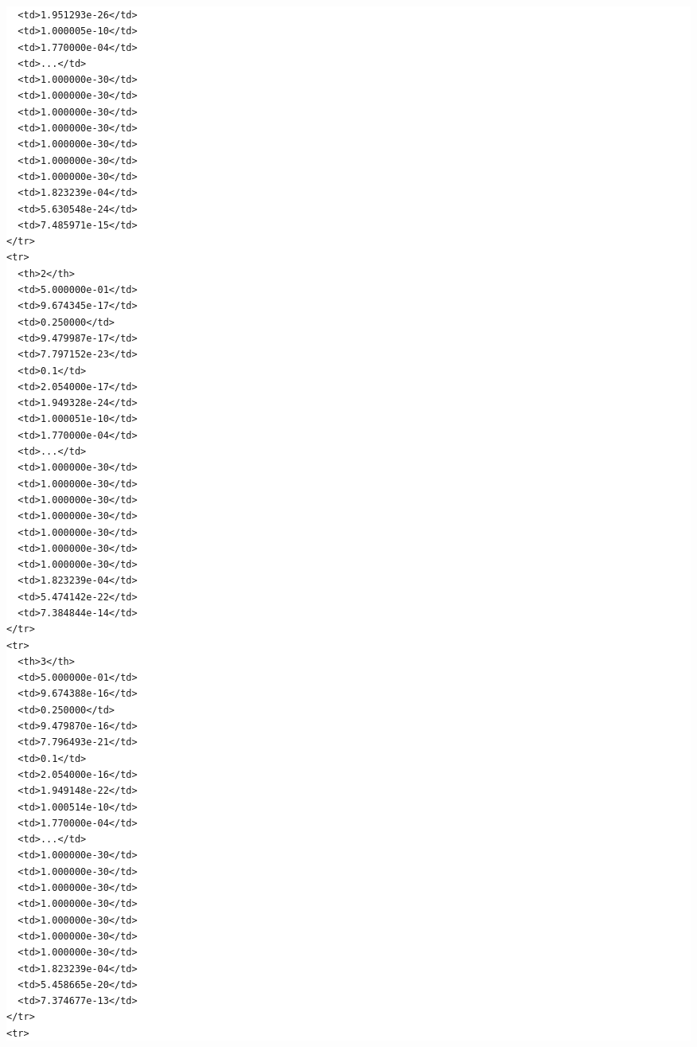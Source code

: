       <td>1.951293e-26</td>
      <td>1.000005e-10</td>
      <td>1.770000e-04</td>
      <td>...</td>
      <td>1.000000e-30</td>
      <td>1.000000e-30</td>
      <td>1.000000e-30</td>
      <td>1.000000e-30</td>
      <td>1.000000e-30</td>
      <td>1.000000e-30</td>
      <td>1.000000e-30</td>
      <td>1.823239e-04</td>
      <td>5.630548e-24</td>
      <td>7.485971e-15</td>
    </tr>
    <tr>
      <th>2</th>
      <td>5.000000e-01</td>
      <td>9.674345e-17</td>
      <td>0.250000</td>
      <td>9.479987e-17</td>
      <td>7.797152e-23</td>
      <td>0.1</td>
      <td>2.054000e-17</td>
      <td>1.949328e-24</td>
      <td>1.000051e-10</td>
      <td>1.770000e-04</td>
      <td>...</td>
      <td>1.000000e-30</td>
      <td>1.000000e-30</td>
      <td>1.000000e-30</td>
      <td>1.000000e-30</td>
      <td>1.000000e-30</td>
      <td>1.000000e-30</td>
      <td>1.000000e-30</td>
      <td>1.823239e-04</td>
      <td>5.474142e-22</td>
      <td>7.384844e-14</td>
    </tr>
    <tr>
      <th>3</th>
      <td>5.000000e-01</td>
      <td>9.674388e-16</td>
      <td>0.250000</td>
      <td>9.479870e-16</td>
      <td>7.796493e-21</td>
      <td>0.1</td>
      <td>2.054000e-16</td>
      <td>1.949148e-22</td>
      <td>1.000514e-10</td>
      <td>1.770000e-04</td>
      <td>...</td>
      <td>1.000000e-30</td>
      <td>1.000000e-30</td>
      <td>1.000000e-30</td>
      <td>1.000000e-30</td>
      <td>1.000000e-30</td>
      <td>1.000000e-30</td>
      <td>1.000000e-30</td>
      <td>1.823239e-04</td>
      <td>5.458665e-20</td>
      <td>7.374677e-13</td>
    </tr>
    <tr>